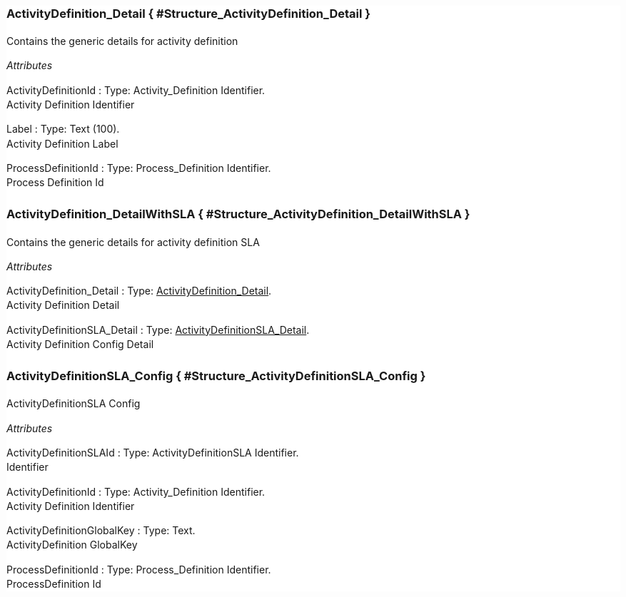 ### ActivityDefinition_Detail { #Structure_ActivityDefinition_Detail }

Contains the generic details for activity definition

_Attributes_

ActivityDefinitionId
:   Type: Activity_Definition Identifier.  
    Activity Definition Identifier

Label
:   Type: Text (100).  
    Activity Definition Label

ProcessDefinitionId
:   Type: Process_Definition Identifier.  
    Process Definition Id

### ActivityDefinition_DetailWithSLA { #Structure_ActivityDefinition_DetailWithSLA }

Contains the generic details for activity definition SLA

_Attributes_

ActivityDefinition_Detail
:   Type: [ActivityDefinition_Detail](<#Structure_ActivityDefinition_Detail>).  
    Activity Definition Detail

ActivityDefinitionSLA_Detail
:   Type: [ActivityDefinitionSLA_Detail](<#Structure_ActivityDefinitionSLA_Detail>).  
    Activity Definition Config Detail

### ActivityDefinitionSLA_Config { #Structure_ActivityDefinitionSLA_Config }

ActivityDefinitionSLA Config

_Attributes_

ActivityDefinitionSLAId
:   Type: ActivityDefinitionSLA Identifier.  
    Identifier

ActivityDefinitionId
:   Type: Activity_Definition Identifier.  
    Activity Definition Identifier

ActivityDefinitionGlobalKey
:   Type: Text.  
    ActivityDefinition GlobalKey

ProcessDefinitionId
:   Type: Process_Definition Identifier.  
    ProcessDefinition Id
